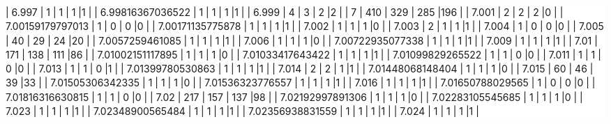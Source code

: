 | 6.997 | 1 | 1 | 1 |1 |
| 6.99816367036522 | 1 | 1 | 1 |1 |
| 6.999 | 4 | 3 | 2 |2 |
| 7 | 410 | 329 | 285 |196 |
| 7.001 | 2 | 2 | 2 |0 |
| 7.00159179797013 | 1 | 0 | 0 |0 |
| 7.00171135775878 | 1 | 1 | 1 |1 |
| 7.002 | 1 | 1 | 1 |0 |
| 7.003 | 2 | 1 | 1 |1 |
| 7.004 | 1 | 0 | 0 |0 |
| 7.005 | 40 | 29 | 24 |20 |
| 7.0057259461085 | 1 | 1 | 1 |1 |
| 7.006 | 1 | 1 | 1 |0 |
| 7.00722935077338 | 1 | 1 | 1 |1 |
| 7.009 | 1 | 1 | 1 |1 |
| 7.01 | 171 | 138 | 111 |86 |
| 7.01002151117895 | 1 | 1 | 1 |0 |
| 7.01033417643422 | 1 | 1 | 1 |1 |
| 7.01099829265522 | 1 | 1 | 0 |0 |
| 7.011 | 1 | 1 | 0 |0 |
| 7.013 | 1 | 1 | 0 |1 |
| 7.01399780530863 | 1 | 1 | 1 |1 |
| 7.014 | 2 | 2 | 1 |1 |
| 7.01448068148404 | 1 | 1 | 1 |0 |
| 7.015 | 60 | 46 | 39 |33 |
| 7.01505306342335 | 1 | 1 | 1 |0 |
| 7.01536323776557 | 1 | 1 | 1 |1 |
| 7.016 | 1 | 1 | 1 |1 |
| 7.01650788029565 | 1 | 0 | 0 |0 |
| 7.01816316630815 | 1 | 1 | 0 |0 |
| 7.02 | 217 | 157 | 137 |98 |
| 7.02192997891306 | 1 | 1 | 1 |0 |
| 7.02283105545685 | 1 | 1 | 1 |0 |
| 7.023 | 1 | 1 | 1 |1 |
| 7.02348900565484 | 1 | 1 | 1 |1 |
| 7.02356938831559 | 1 | 1 | 1 |1 |
| 7.024 | 1 | 1 | 1 |1 |